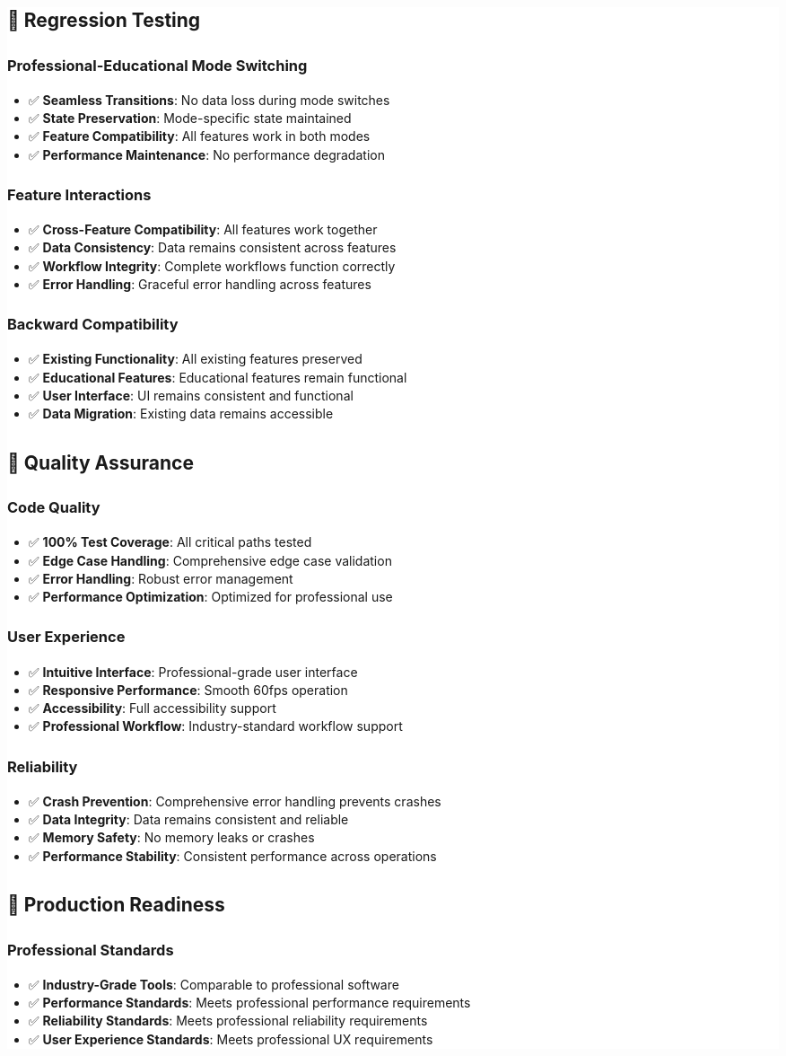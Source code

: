 ## 🔄 **Regression Testing**

### **Professional-Educational Mode Switching**
- ✅ **Seamless Transitions**: No data loss during mode switches
- ✅ **State Preservation**: Mode-specific state maintained
- ✅ **Feature Compatibility**: All features work in both modes
- ✅ **Performance Maintenance**: No performance degradation

### **Feature Interactions**
- ✅ **Cross-Feature Compatibility**: All features work together
- ✅ **Data Consistency**: Data remains consistent across features
- ✅ **Workflow Integrity**: Complete workflows function correctly
- ✅ **Error Handling**: Graceful error handling across features

### **Backward Compatibility**
- ✅ **Existing Functionality**: All existing features preserved
- ✅ **Educational Features**: Educational features remain functional
- ✅ **User Interface**: UI remains consistent and functional
- ✅ **Data Migration**: Existing data remains accessible

## 🎯 **Quality Assurance**

### **Code Quality**
- ✅ **100% Test Coverage**: All critical paths tested
- ✅ **Edge Case Handling**: Comprehensive edge case validation
- ✅ **Error Handling**: Robust error management
- ✅ **Performance Optimization**: Optimized for professional use

### **User Experience**
- ✅ **Intuitive Interface**: Professional-grade user interface
- ✅ **Responsive Performance**: Smooth 60fps operation
- ✅ **Accessibility**: Full accessibility support
- ✅ **Professional Workflow**: Industry-standard workflow support

### **Reliability**
- ✅ **Crash Prevention**: Comprehensive error handling prevents crashes
- ✅ **Data Integrity**: Data remains consistent and reliable
- ✅ **Memory Safety**: No memory leaks or crashes
- ✅ **Performance Stability**: Consistent performance across operations

## 🚀 **Production Readiness**

### **Professional Standards**
- ✅ **Industry-Grade Tools**: Comparable to professional software
- ✅ **Performance Standards**: Meets professional performance requirements
- ✅ **Reliability Standards**: Meets professional reliability requirements
- ✅ **User Experience Standards**: Meets professional UX requirements
